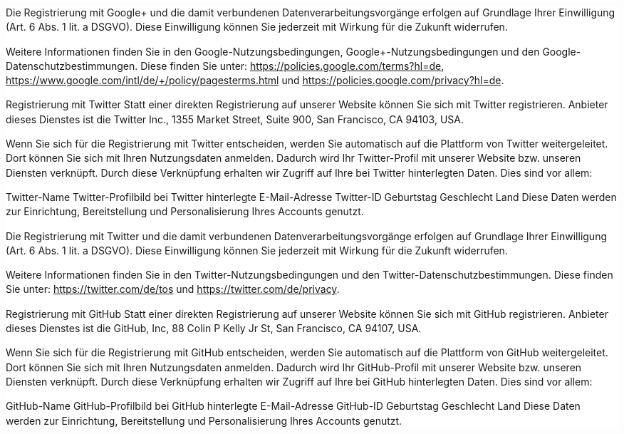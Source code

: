 

Die Registrierung mit Google+ und die damit verbundenen Datenverarbeitungsvorgänge erfolgen auf Grundlage Ihrer Einwilligung (Art. 6 Abs. 1 lit. a DSGVO). Diese Einwilligung können Sie jederzeit mit Wirkung für die Zukunft widerrufen.



Weitere Informationen finden Sie in den Google-Nutzungsbedingungen, Google+-Nutzungsbedingungen und den Google-Datenschutzbestimmungen. Diese finden Sie unter: https://policies.google.com/terms?hl=de, https://www.google.com/intl/de/+/policy/pagesterms.html und https://policies.google.com/privacy?hl=de.

Registrierung mit Twitter
Statt einer direkten Registrierung auf unserer Website können Sie sich mit Twitter registrieren. Anbieter dieses Dienstes ist die Twitter Inc., 1355 Market Street, Suite 900, San Francisco, CA 94103, USA.



Wenn Sie sich für die Registrierung mit Twitter entscheiden, werden Sie automatisch auf die Plattform von Twitter weitergeleitet. Dort können Sie sich mit Ihren Nutzungsdaten anmelden. Dadurch wird Ihr Twitter-Profil mit unserer Website bzw. unseren Diensten verknüpft. Durch diese Verknüpfung erhalten wir Zugriff auf Ihre bei Twitter hinterlegten Daten. Dies sind vor allem:

Twitter-Name
Twitter-Profilbild
bei Twitter hinterlegte E-Mail-Adresse
Twitter-ID
Geburtstag
Geschlecht
Land
Diese Daten werden zur Einrichtung, Bereitstellung und Personalisierung Ihres Accounts genutzt.



Die Registrierung mit Twitter und die damit verbundenen Datenverarbeitungsvorgänge erfolgen auf Grundlage Ihrer Einwilligung (Art. 6 Abs. 1 lit. a DSGVO). Diese Einwilligung können Sie jederzeit mit Wirkung für die Zukunft widerrufen.



Weitere Informationen finden Sie in den Twitter-Nutzungsbedingungen und den Twitter-Datenschutzbestimmungen. Diese finden Sie unter: https://twitter.com/de/tos und https://twitter.com/de/privacy.

Registrierung mit GitHub
Statt einer direkten Registrierung auf unserer Website können Sie sich mit GitHub registrieren. Anbieter dieses Dienstes ist die GitHub, Inc, 88 Colin P Kelly Jr St, San Francisco, CA 94107, USA.



Wenn Sie sich für die Registrierung mit GitHub entscheiden, werden Sie automatisch auf die Plattform von GitHub weitergeleitet. Dort können Sie sich mit Ihren Nutzungsdaten anmelden. Dadurch wird Ihr GitHub-Profil mit unserer Website bzw. unseren Diensten verknüpft. Durch diese Verknüpfung erhalten wir Zugriff auf Ihre bei GitHub hinterlegten Daten. Dies sind vor allem:

GitHub-Name
GitHub-Profilbild
bei GitHub hinterlegte E-Mail-Adresse
GitHub-ID
Geburtstag
Geschlecht
Land
Diese Daten werden zur Einrichtung, Bereitstellung und Personalisierung Ihres Accounts genutzt.

